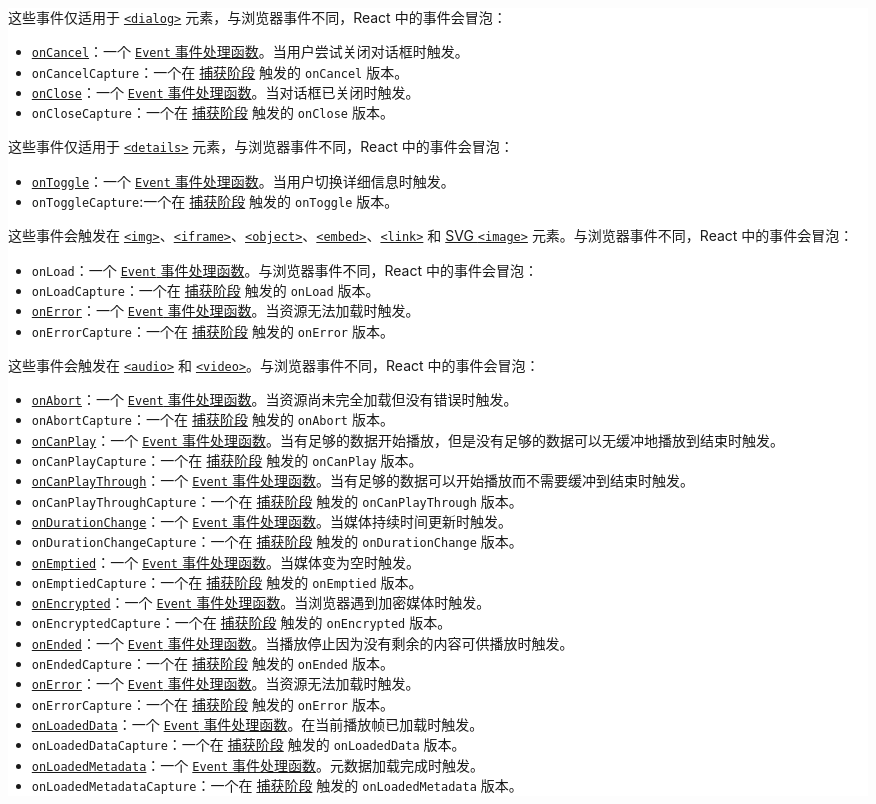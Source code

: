 这些事件仅适用于 [`<dialog>`](https://developer.mozilla.org/zh-CN/docs/Web/HTML/Element/dialog) 元素，与浏览器事件不同，React 中的事件会冒泡：

* [`onCancel`](https://developer.mozilla.org/zh-CN/docs/Web/API/HTMLDialogElement/cancel_event)：一个 [`Event` 事件处理函数](#event-handler)。当用户尝试关闭对话框时触发。
* `onCancelCapture`：一个在 [捕获阶段](/learn/responding-to-events#capture-phase-events) 触发的 `onCancel` 版本。
* [`onClose`](https://developer.mozilla.org/zh-CN/docs/Web/API/HTMLDialogElement/close_event)：一个 [`Event` 事件处理函数](#event-handler)。当对话框已关闭时触发。
* `onCloseCapture`：一个在 [捕获阶段](/learn/responding-to-events#capture-phase-events) 触发的 `onClose` 版本。

这些事件仅适用于 [`<details>`](https://developer.mozilla.org/zh-CN/docs/Web/HTML/Element/details) 元素，与浏览器事件不同，React 中的事件会冒泡：

* [`onToggle`](https://developer.mozilla.org/zh-CN/docs/Web/API/HTMLDetailsElement/toggle_event)：一个 [`Event` 事件处理函数](#event-handler)。当用户切换详细信息时触发。
* `onToggleCapture`:一个在 [捕获阶段](/learn/responding-to-events#capture-phase-events) 触发的 `onToggle` 版本。

这些事件会触发在 [`<img>`](https://developer.mozilla.org/zh-CN/docs/Web/HTML/Element/img)、[`<iframe>`](https://developer.mozilla.org/zh-CN/docs/Web/HTML/Element/iframe)、[`<object>`](https://developer.mozilla.org/zh-CN/docs/Web/HTML/Element/object)、[`<embed>`](https://developer.mozilla.org/zh-CN/docs/Web/HTML/Element/embed)、[`<link>`](https://developer.mozilla.org/zh-CN/docs/Web/HTML/Element/link) 和 [SVG `<image>`](https://developer.mozilla.org/zh-CN/docs/Web/SVG/Tutorial/SVG_Image_Tag) 元素。与浏览器事件不同，React 中的事件会冒泡：

* `onLoad`：一个 [`Event` 事件处理函数](#event-handler)。与浏览器事件不同，React 中的事件会冒泡：
* `onLoadCapture`：一个在 [捕获阶段](/learn/responding-to-events#capture-phase-events) 触发的 `onLoad` 版本。
* [`onError`](https://developer.mozilla.org/zh-CN/docs/Web/API/HTMLMediaElement/error_event)：一个 [`Event` 事件处理函数](#event-handler)。当资源无法加载时触发。
* `onErrorCapture`：一个在 [捕获阶段](/learn/responding-to-events#capture-phase-events) 触发的 `onError` 版本。

这些事件会触发在 [`<audio>`](https://developer.mozilla.org/zh-CN/docs/Web/HTML/Element/audio) 和 [`<video>`](https://developer.mozilla.org/zh-CN/docs/Web/HTML/Element/video)。与浏览器事件不同，React 中的事件会冒泡：

* [`onAbort`](https://developer.mozilla.org/zh-CN/docs/Web/API/HTMLMediaElement/abort_event)：一个 [`Event` 事件处理函数](#event-handler)。当资源尚未完全加载但没有错误时触发。
* `onAbortCapture`：一个在 [捕获阶段](/learn/responding-to-events#capture-phase-events) 触发的 `onAbort` 版本。
* [`onCanPlay`](https://developer.mozilla.org/zh-CN/docs/Web/API/HTMLMediaElement/canplay_event)：一个 [`Event` 事件处理函数](#event-handler)。当有足够的数据开始播放，但是没有足够的数据可以无缓冲地播放到结束时触发。
* `onCanPlayCapture`：一个在 [捕获阶段](/learn/responding-to-events#capture-phase-events) 触发的 `onCanPlay` 版本。
* [`onCanPlayThrough`](https://developer.mozilla.org/zh-CN/docs/Web/API/HTMLMediaElement/canplaythrough_event)：一个 [`Event` 事件处理函数](#event-handler)。当有足够的数据可以开始播放而不需要缓冲到结束时触发。
* `onCanPlayThroughCapture`：一个在 [捕获阶段](/learn/responding-to-events#capture-phase-events) 触发的 `onCanPlayThrough` 版本。
* [`onDurationChange`](https://developer.mozilla.org/zh-CN/docs/Web/API/HTMLMediaElement/durationchange_event)：一个 [`Event` 事件处理函数](#event-handler)。当媒体持续时间更新时触发。
* `onDurationChangeCapture`：一个在 [捕获阶段](/learn/responding-to-events#capture-phase-events) 触发的 `onDurationChange` 版本。
* [`onEmptied`](https://developer.mozilla.org/zh-CN/docs/Web/API/HTMLMediaElement/emptied_event)：一个 [`Event` 事件处理函数](#event-handler)。当媒体变为空时触发。
* `onEmptiedCapture`：一个在 [捕获阶段](/learn/responding-to-events#capture-phase-events) 触发的 `onEmptied` 版本。
* [`onEncrypted`](https://w3c.github.io/encrypted-media/#dom-evt-encrypted)：一个 [`Event` 事件处理函数](#event-handler)。当浏览器遇到加密媒体时触发。
* `onEncryptedCapture`：一个在 [捕获阶段](/learn/responding-to-events#capture-phase-events) 触发的 `onEncrypted` 版本。
* [`onEnded`](https://developer.mozilla.org/zh-CN/docs/Web/API/HTMLMediaElement/ended_event)：一个 [`Event` 事件处理函数](#event-handler)。当播放停止因为没有剩余的内容可供播放时触发。
* `onEndedCapture`：一个在 [捕获阶段](/learn/responding-to-events#capture-phase-events) 触发的 `onEnded` 版本。
* [`onError`](https://developer.mozilla.org/zh-CN/docs/Web/API/HTMLMediaElement/error_event)：一个 [`Event` 事件处理函数](#event-handler)。当资源无法加载时触发。
* `onErrorCapture`：一个在 [捕获阶段](/learn/responding-to-events#capture-phase-events) 触发的 `onError` 版本。
* [`onLoadedData`](https://developer.mozilla.org/zh-CN/docs/Web/API/HTMLMediaElement/loadeddata_event)：一个 [`Event` 事件处理函数](#event-handler)。在当前播放帧已加载时触发。
* `onLoadedDataCapture`：一个在 [捕获阶段](/learn/responding-to-events#capture-phase-events) 触发的 `onLoadedData` 版本。
* [`onLoadedMetadata`](https://developer.mozilla.org/zh-CN/docs/Web/API/HTMLMediaElement/loadedmetadata_event)：一个 [`Event` 事件处理函数](#event-handler)。元数据加载完成时触发。
* `onLoadedMetadataCapture`：一个在 [捕获阶段](/learn/responding-to-events#capture-phase-events) 触发的 `onLoadedMetadata` 版本。